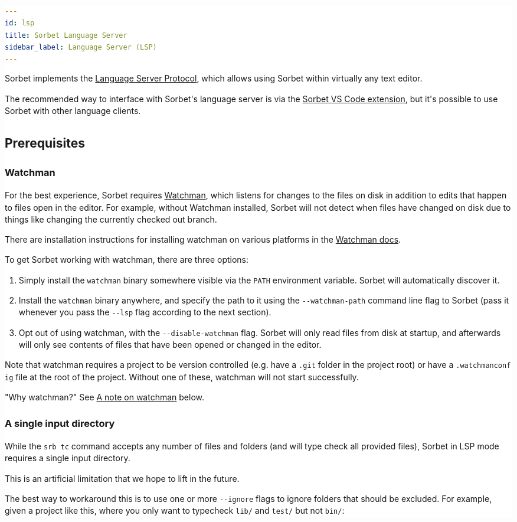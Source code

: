 ```yaml
---
id: lsp
title: Sorbet Language Server
sidebar_label: Language Server (LSP)
---
```


Sorbet implements the [Language Server Protocol], which allows using Sorbet within virtually any text editor.

[Language Server Protocol]: https://microsoft.github.io/language-server-protocol/

The recommended way to interface with Sorbet's language server is via the [Sorbet VS Code extension](vscode.md), but it's possible to use Sorbet with other language clients.

## Prerequisites

### Watchman

For the best experience, Sorbet requires [Watchman](https://facebook.github.io/watchman/), which listens for changes to the files on disk in addition to edits that happen to files open in the editor. For example, without Watchman installed, Sorbet will not detect when files have changed on disk due to things like changing the currently checked out branch.

There are installation instructions for installing watchman on various platforms in the [Watchman docs](https://facebook.github.io/watchman/docs/install.html).

To get Sorbet working with watchman, there are three options:

1.  Simply install the `watchman` binary somewhere visible via the `PATH` environment variable. Sorbet will automatically discover it.

1.  Install the `watchman` binary anywhere, and specify the path to it using the `--watchman-path` command line flag to Sorbet (pass it whenever you pass the `--lsp` flag according to the next section).

1.  Opt out of using watchman, with the `--disable-watchman` flag. Sorbet will only read files from disk at startup, and afterwards will only see contents of files that have been opened or changed in the editor.

Note that watchman requires a project to be version controlled (e.g. have a `.git` folder in the project root) or have a `.watchmanconfig` file at the root of the project. Without one of these, watchman will not start successfully.

"Why watchman?" See [A note on watchman](#a-note-on-watchman) below.

### A single input directory

While the `srb tc` command accepts any number of files and folders (and will type check all provided files), Sorbet in LSP mode requires a single input directory.

This is an artificial limitation that we hope to lift in the future.

The best way to workaround this is to use one or more `--ignore` flags to ignore folders that should be excluded. For example, given a project like this, where you only want to typecheck `lib/` and `test/` but not `bin/`:


[nvim-lspconfig]: https://github.com/neovim/nvim-lspconfig
[`DidChangeConfigurationParams`]: https://microsoft.github.io/language-server-protocol/specifications/lsp/3.17/specification/#didChangeConfigurationParams
[version 3.17]: https://microsoft.github.io/language-server-protocol/specifications/lsp/3.17/specification/#version_3_17_0
[`initialize`]: https://microsoft.github.io/language-server-protocol/specifications/lsp/3.17/specification/#initialize
[`TextDocumentPositionParams`]: https://microsoft.github.io/language-server-protocol/specifications/lsp/3.17/specification/#textDocumentPositionParams
[`SymbolInformation`]: https://microsoft.github.io/language-server-protocol/specifications/lsp/3.17/specification/#symbolInformation
[`TextDocumentIdentifier`]: https://microsoft.github.io/language-server-protocol/specifications/lsp/3.17/specification/#textDocumentIdentifier
[`TextDocumentItem`]: https://microsoft.github.io/language-server-protocol/specifications/lsp/3.17/specification/#textDocumentItem
[`DiagnosticSeverity`]: https://microsoft.github.io/language-server-protocol/specifications/lsp/3.17/specification/#diagnosticSeverity
[`ReferenceParams`]: https://microsoft.github.io/language-server-protocol/specifications/lsp/3.17/specification/#referenceParams